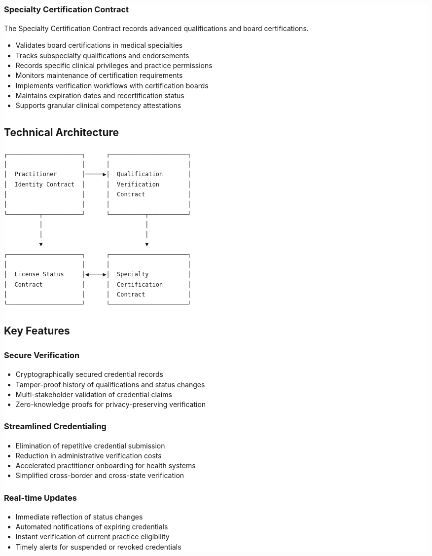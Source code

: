 ### Specialty Certification Contract

The Specialty Certification Contract records advanced qualifications and board certifications.

- Validates board certifications in medical specialties
- Tracks subspecialty qualifications and endorsements
- Records specific clinical privileges and practice permissions
- Monitors maintenance of certification requirements
- Implements verification workflows with certification boards
- Maintains expiration dates and recertification status
- Supports granular clinical competency attestations

## Technical Architecture

```
┌─────────────────────┐      ┌──────────────────────┐
│                     │      │                      │
│  Practitioner       │─────▶│  Qualification       │
│  Identity Contract  │      │  Verification        │
│                     │      │  Contract            │
│                     │      │                      │
└─────────┬───────────┘      └──────────┬───────────┘
          │                             │
          │                             │
          ▼                             ▼
┌─────────────────────┐      ┌──────────────────────┐
│                     │      │                      │
│  License Status     │◀────▶│  Specialty           │
│  Contract           │      │  Certification       │
│                     │      │  Contract            │
└─────────────────────┘      └──────────────────────┘
```

## Key Features

### Secure Verification
- Cryptographically secured credential records
- Tamper-proof history of qualifications and status changes
- Multi-stakeholder validation of credential claims
- Zero-knowledge proofs for privacy-preserving verification

### Streamlined Credentialing
- Elimination of repetitive credential submission
- Reduction in administrative verification costs
- Accelerated practitioner onboarding for health systems
- Simplified cross-border and cross-state verification

### Real-time Updates
- Immediate reflection of status changes
- Automated notifications of expiring credentials
- Instant verification of current practice eligibility
- Timely alerts for suspended or revoked credentials
